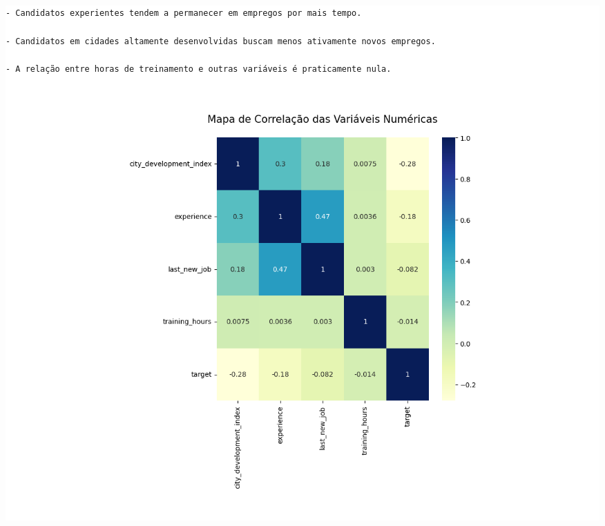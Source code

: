     - Candidatos experientes tendem a permanecer em empregos por mais tempo.

    - Candidatos em cidades altamente desenvolvidas buscam menos ativamente novos empregos.

    - A relação entre horas de treinamento e outras variáveis é praticamente nula.

&nbsp;

<div align='center'>
<img src="https://github.com/claudiaanjos/projetos-analise-dados/blob/main/projetos/projeto04/images/image04.png" width="60%"/>
</div>

&nbsp;
